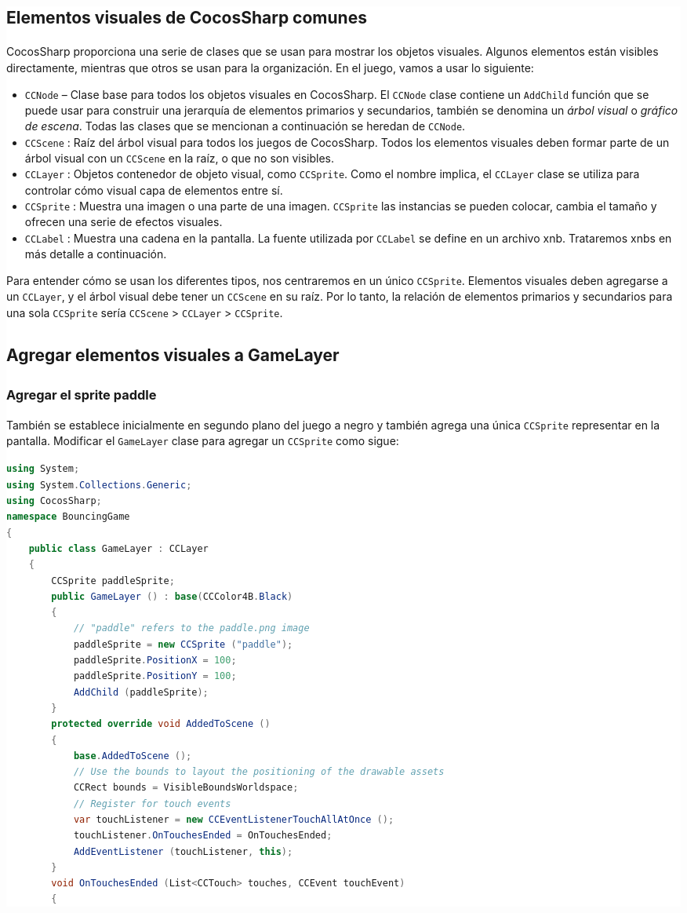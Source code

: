 ## <a name="common-cocossharp-visual-elements"></a>Elementos visuales de CocosSharp comunes

CocosSharp proporciona una serie de clases que se usan para mostrar los objetos visuales. Algunos elementos están visibles directamente, mientras que otros se usan para la organización. En el juego, vamos a usar lo siguiente:

 - `CCNode` – Clase base para todos los objetos visuales en CocosSharp. El `CCNode` clase contiene un `AddChild` función que se puede usar para construir una jerarquía de elementos primarios y secundarios, también se denomina un *árbol visual* o *gráfico de escena*. Todas las clases que se mencionan a continuación se heredan de `CCNode`.
 - `CCScene` : Raíz del árbol visual para todos los juegos de CocosSharp. Todos los elementos visuales deben formar parte de un árbol visual con un `CCScene` en la raíz, o que no son visibles.
 - `CCLayer` : Objetos contenedor de objeto visual, como `CCSprite`. Como el nombre implica, el `CCLayer` clase se utiliza para controlar cómo visual capa de elementos entre sí.
 - `CCSprite` : Muestra una imagen o una parte de una imagen. `CCSprite` las instancias se pueden colocar, cambia el tamaño y ofrecen una serie de efectos visuales.
 - `CCLabel` : Muestra una cadena en la pantalla. La fuente utilizada por `CCLabel` se define en un archivo xnb. Trataremos xnbs en más detalle a continuación.

Para entender cómo se usan los diferentes tipos, nos centraremos en un único `CCSprite`. Elementos visuales deben agregarse a un `CCLayer`, y el árbol visual debe tener un `CCScene` en su raíz. Por lo tanto, la relación de elementos primarios y secundarios para una sola `CCSprite` sería `CCScene`  >  `CCLayer`  >  `CCSprite`.

## <a name="adding-visual-elements-to-gamelayer"></a>Agregar elementos visuales a GameLayer

### <a name="adding-the-paddle-sprite"></a>Agregar el sprite paddle

También se establece inicialmente en segundo plano del juego a negro y también agrega una única `CCSprite` representar en la pantalla. Modificar el `GameLayer` clase para agregar un `CCSprite` como sigue:

```csharp
using System;
using System.Collections.Generic;
using CocosSharp;
namespace BouncingGame
{
    public class GameLayer : CCLayer
    {
        CCSprite paddleSprite;
        public GameLayer () : base(CCColor4B.Black)
        {
            // "paddle" refers to the paddle.png image
            paddleSprite = new CCSprite ("paddle");
            paddleSprite.PositionX = 100;
            paddleSprite.PositionY = 100;
            AddChild (paddleSprite);
        }
        protected override void AddedToScene ()
        {
            base.AddedToScene ();
            // Use the bounds to layout the positioning of the drawable assets
            CCRect bounds = VisibleBoundsWorldspace;
            // Register for touch events
            var touchListener = new CCEventListenerTouchAllAtOnce ();
            touchListener.OnTouchesEnded = OnTouchesEnded;
            AddEventListener (touchListener, this);
        }
        void OnTouchesEnded (List<CCTouch> touches, CCEvent touchEvent)
        {
```